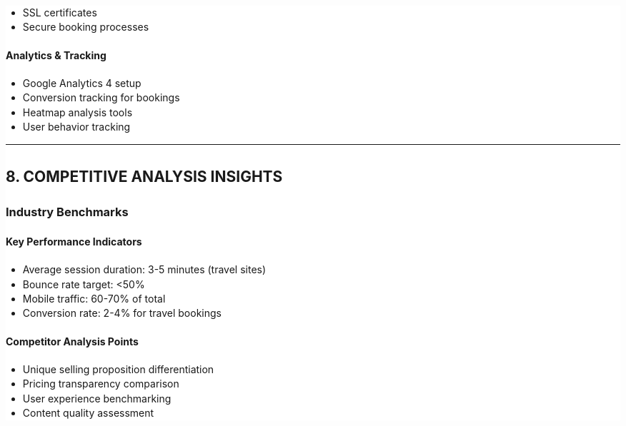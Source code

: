 - SSL certificates
- Secure booking processes

#### **Analytics & Tracking**

- Google Analytics 4 setup
- Conversion tracking for bookings
- Heatmap analysis tools
- User behavior tracking

---

## 8. COMPETITIVE ANALYSIS INSIGHTS

### Industry Benchmarks

#### **Key Performance Indicators**

- Average session duration: 3-5 minutes (travel sites)
- Bounce rate target: <50%
- Mobile traffic: 60-70% of total
- Conversion rate: 2-4% for travel bookings

#### **Competitor Analysis Points**

- Unique selling proposition differentiation
- Pricing transparency comparison
- User experience benchmarking
- Content quality assessment
